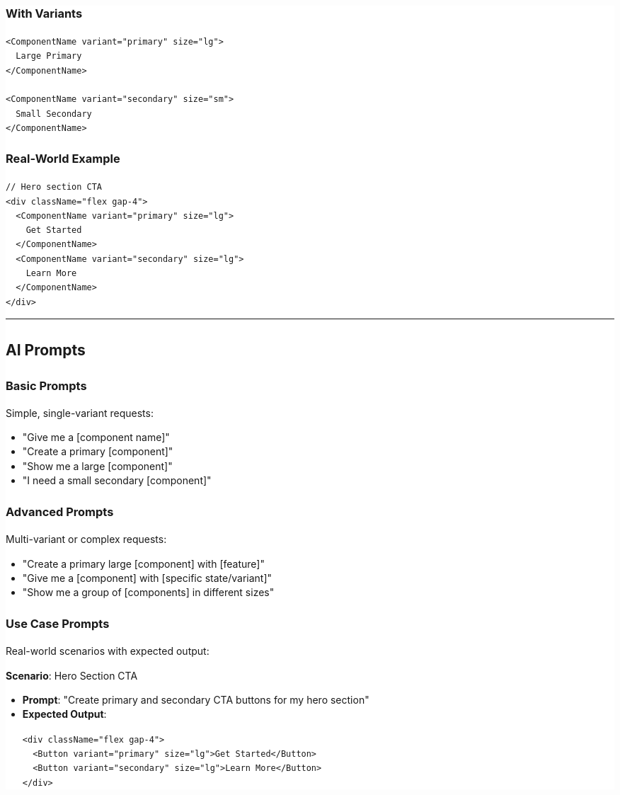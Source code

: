 ### With Variants
```tsx
<ComponentName variant="primary" size="lg">
  Large Primary
</ComponentName>

<ComponentName variant="secondary" size="sm">
  Small Secondary
</ComponentName>
```

### Real-World Example
```tsx
// Hero section CTA
<div className="flex gap-4">
  <ComponentName variant="primary" size="lg">
    Get Started
  </ComponentName>
  <ComponentName variant="secondary" size="lg">
    Learn More
  </ComponentName>
</div>
```

---

## AI Prompts

### Basic Prompts
Simple, single-variant requests:
- "Give me a [component name]"
- "Create a primary [component]"
- "Show me a large [component]"
- "I need a small secondary [component]"

### Advanced Prompts
Multi-variant or complex requests:
- "Create a primary large [component] with [feature]"
- "Give me a [component] with [specific state/variant]"
- "Show me a group of [components] in different sizes"

### Use Case Prompts
Real-world scenarios with expected output:

**Scenario**: Hero Section CTA
- **Prompt**: "Create primary and secondary CTA buttons for my hero section"
- **Expected Output**:
  ```tsx
  <div className="flex gap-4">
    <Button variant="primary" size="lg">Get Started</Button>
    <Button variant="secondary" size="lg">Learn More</Button>
  </div>
  ```
